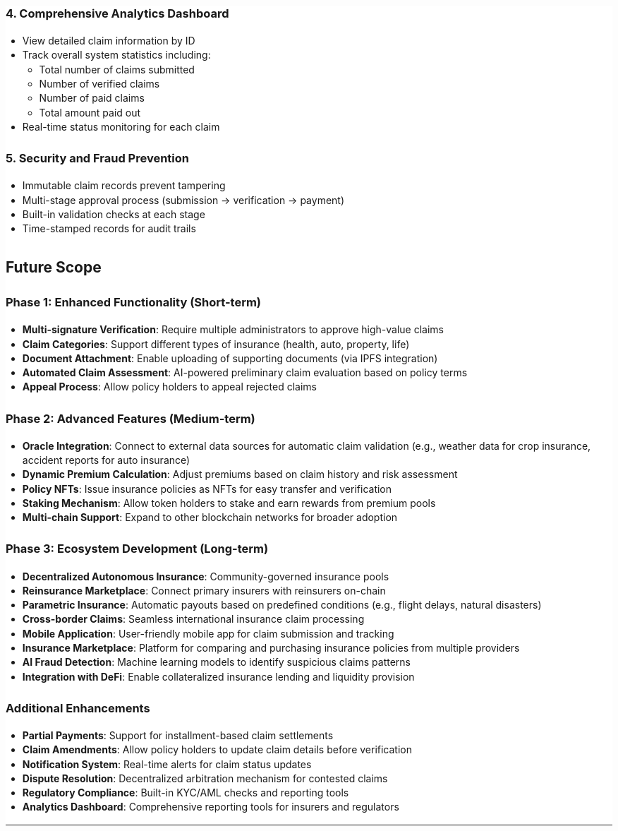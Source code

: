 ### 4. **Comprehensive Analytics Dashboard**
- View detailed claim information by ID
- Track overall system statistics including:
  - Total number of claims submitted
  - Number of verified claims
  - Number of paid claims
  - Total amount paid out
- Real-time status monitoring for each claim

### 5. **Security and Fraud Prevention**
- Immutable claim records prevent tampering
- Multi-stage approval process (submission → verification → payment)
- Built-in validation checks at each stage
- Time-stamped records for audit trails

## Future Scope

### Phase 1: Enhanced Functionality (Short-term)
- **Multi-signature Verification**: Require multiple administrators to approve high-value claims
- **Claim Categories**: Support different types of insurance (health, auto, property, life)
- **Document Attachment**: Enable uploading of supporting documents (via IPFS integration)
- **Automated Claim Assessment**: AI-powered preliminary claim evaluation based on policy terms
- **Appeal Process**: Allow policy holders to appeal rejected claims

### Phase 2: Advanced Features (Medium-term)
- **Oracle Integration**: Connect to external data sources for automatic claim validation (e.g., weather data for crop insurance, accident reports for auto insurance)
- **Dynamic Premium Calculation**: Adjust premiums based on claim history and risk assessment
- **Policy NFTs**: Issue insurance policies as NFTs for easy transfer and verification
- **Staking Mechanism**: Allow token holders to stake and earn rewards from premium pools
- **Multi-chain Support**: Expand to other blockchain networks for broader adoption

### Phase 3: Ecosystem Development (Long-term)
- **Decentralized Autonomous Insurance**: Community-governed insurance pools
- **Reinsurance Marketplace**: Connect primary insurers with reinsurers on-chain
- **Parametric Insurance**: Automatic payouts based on predefined conditions (e.g., flight delays, natural disasters)
- **Cross-border Claims**: Seamless international insurance claim processing
- **Mobile Application**: User-friendly mobile app for claim submission and tracking
- **Insurance Marketplace**: Platform for comparing and purchasing insurance policies from multiple providers
- **AI Fraud Detection**: Machine learning models to identify suspicious claims patterns
- **Integration with DeFi**: Enable collateralized insurance lending and liquidity provision

### Additional Enhancements
- **Partial Payments**: Support for installment-based claim settlements
- **Claim Amendments**: Allow policy holders to update claim details before verification
- **Notification System**: Real-time alerts for claim status updates
- **Dispute Resolution**: Decentralized arbitration mechanism for contested claims
- **Regulatory Compliance**: Built-in KYC/AML checks and reporting tools
- **Analytics Dashboard**: Comprehensive reporting tools for insurers and regulators

---